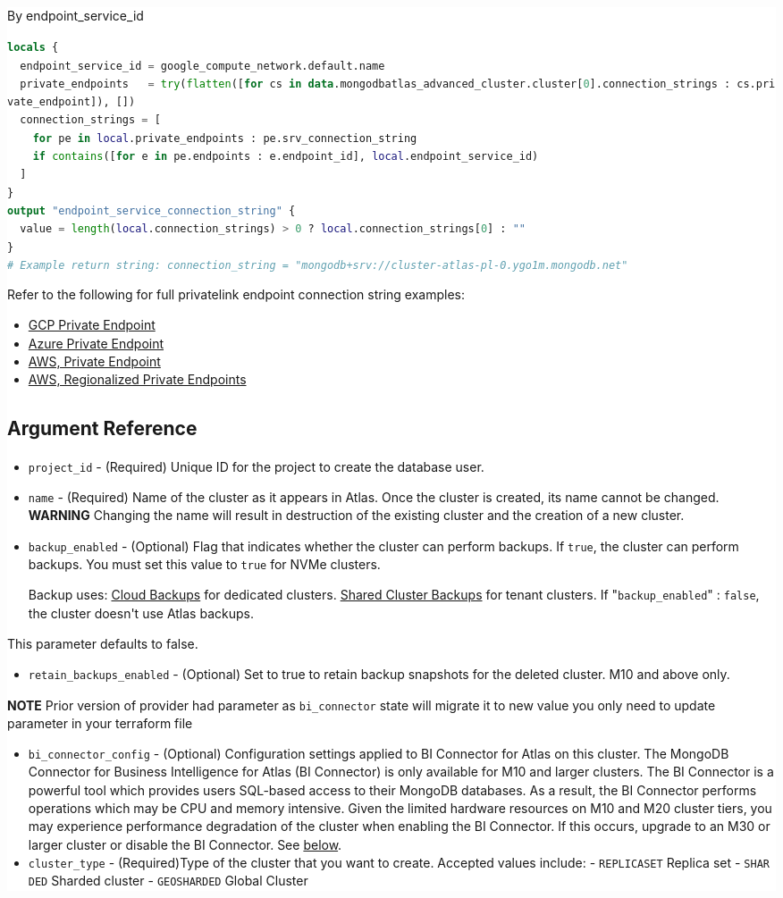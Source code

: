 By endpoint_service_id
```terraform
locals {
  endpoint_service_id = google_compute_network.default.name
  private_endpoints   = try(flatten([for cs in data.mongodbatlas_advanced_cluster.cluster[0].connection_strings : cs.private_endpoint]), [])
  connection_strings = [
    for pe in local.private_endpoints : pe.srv_connection_string
    if contains([for e in pe.endpoints : e.endpoint_id], local.endpoint_service_id)
  ]
}
output "endpoint_service_connection_string" {
  value = length(local.connection_strings) > 0 ? local.connection_strings[0] : ""
}
# Example return string: connection_string = "mongodb+srv://cluster-atlas-pl-0.ygo1m.mongodb.net"
```
Refer to the following for full privatelink endpoint connection string examples:
* [GCP Private Endpoint](https://github.com/mongodb/terraform-provider-mongodbatlas/tree/master/examples/gcp-atlas-privatelink)
* [Azure Private Endpoint](https://github.com/mongodb/terraform-provider-mongodbatlas/tree/master/examples/azure-atlas-privatelink)
* [AWS, Private Endpoint](https://github.com/mongodb/terraform-provider-mongodbatlas/blob/master/examples/aws-privatelink-endpoint/cluster)
* [AWS, Regionalized Private Endpoints](https://github.com/mongodb/terraform-provider-mongodbatlas/tree/master/examples/aws-privatelink-endpoint/cluster-geosharded)

## Argument Reference

* `project_id` - (Required) Unique ID for the project to create the database user.
* `name` - (Required) Name of the cluster as it appears in Atlas. Once the cluster is created, its name cannot be changed. **WARNING** Changing the name will result in destruction of the existing cluster and the creation of a new cluster.

* `backup_enabled` - (Optional) Flag that indicates whether the cluster can perform backups.
  If `true`, the cluster can perform backups. You must set this value to `true` for NVMe clusters.

  Backup uses:
  [Cloud Backups](https://docs.atlas.mongodb.com/backup/cloud-backup/overview/#std-label-backup-cloud-provider) for dedicated clusters.
  [Shared Cluster Backups](https://docs.atlas.mongodb.com/backup/shared-tier/overview/#std-label-m2-m5-snapshots) for tenant clusters.
  If "`backup_enabled`" : `false`, the cluster doesn't use Atlas backups.

This parameter defaults to false.

* `retain_backups_enabled` - (Optional) Set to true to retain backup snapshots for the deleted cluster. M10 and above only.

**NOTE** Prior version of provider had parameter as `bi_connector` state will migrate it to new value you only need to update parameter in your terraform file

* `bi_connector_config` - (Optional) Configuration settings applied to BI Connector for Atlas on this cluster. The MongoDB Connector for Business Intelligence for Atlas (BI Connector) is only available for M10 and larger clusters. The BI Connector is a powerful tool which provides users SQL-based access to their MongoDB databases. As a result, the BI Connector performs operations which may be CPU and memory intensive. Given the limited hardware resources on M10 and M20 cluster tiers, you may experience performance degradation of the cluster when enabling the BI Connector. If this occurs, upgrade to an M30 or larger cluster or disable the BI Connector. See [below](#bi_connector_config).
* `cluster_type` - (Required)Type of the cluster that you want to create.
    Accepted values include:
      - `REPLICASET` Replica set
      - `SHARDED`	Sharded cluster
      - `GEOSHARDED` Global Cluster
